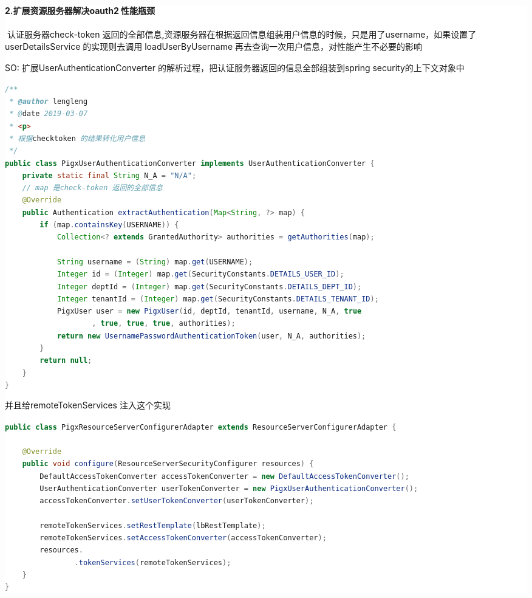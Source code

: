 #### 2.扩展资源服务器解决oauth2 性能瓶颈

​	认证服务器check-token 返回的全部信息,资源服务器在根据返回信息组装用户信息的时候，只是用了username，如果设置了 userDetailsService 的实现则去调用 loadUserByUsername 再去查询一次用户信息，对性能产生不必要的影响

SO: 扩展UserAuthenticationConverter 的解析过程，把认证服务器返回的信息全部组装到spring security的上下文对象中

```java
/**
 * @author lengleng
 * @date 2019-03-07
 * <p>
 * 根据checktoken 的结果转化用户信息
 */
public class PigxUserAuthenticationConverter implements UserAuthenticationConverter {
	private static final String N_A = "N/A";
    // map 是check-token 返回的全部信息
	@Override
	public Authentication extractAuthentication(Map<String, ?> map) {
		if (map.containsKey(USERNAME)) {
			Collection<? extends GrantedAuthority> authorities = getAuthorities(map);

			String username = (String) map.get(USERNAME);
			Integer id = (Integer) map.get(SecurityConstants.DETAILS_USER_ID);
			Integer deptId = (Integer) map.get(SecurityConstants.DETAILS_DEPT_ID);
			Integer tenantId = (Integer) map.get(SecurityConstants.DETAILS_TENANT_ID);
			PigxUser user = new PigxUser(id, deptId, tenantId, username, N_A, true
					, true, true, true, authorities);
			return new UsernamePasswordAuthenticationToken(user, N_A, authorities);
		}
		return null;
	}
}
```

并且给remoteTokenServices 注入这个实现

```java
public class PigxResourceServerConfigurerAdapter extends ResourceServerConfigurerAdapter {

	@Override
	public void configure(ResourceServerSecurityConfigurer resources) {
		DefaultAccessTokenConverter accessTokenConverter = new DefaultAccessTokenConverter();
		UserAuthenticationConverter userTokenConverter = new PigxUserAuthenticationConverter();
		accessTokenConverter.setUserTokenConverter(userTokenConverter);

		remoteTokenServices.setRestTemplate(lbRestTemplate);
		remoteTokenServices.setAccessTokenConverter(accessTokenConverter);
		resources.
				.tokenServices(remoteTokenServices);
	}
}

```
